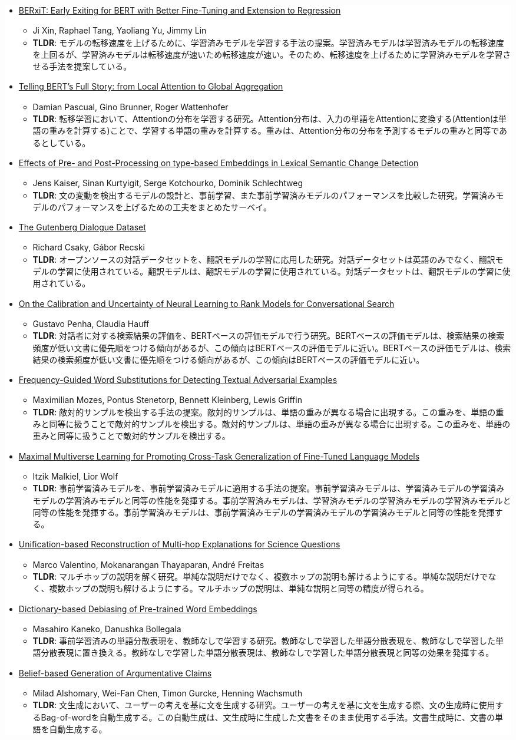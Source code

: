 - [BERxiT: Early Exiting for BERT with Better Fine-Tuning and Extension to Regression](https://aclanthology.org/2021.eacl-main.8)
  - Ji Xin, Raphael Tang, Yaoliang Yu, Jimmy Lin
  - **TLDR**: モデルの転移速度を上げるために、学習済みモデルを学習する手法の提案。学習済みモデルは学習済みモデルの転移速度を上回るが、学習済みモデルは転移速度が速いため転移速度が速い。そのため、転移速度を上げるために学習済みモデルを学習させる手法を提案している。

- [Telling BERT’s Full Story: from Local Attention to Global Aggregation](https://aclanthology.org/2021.eacl-main.9)
  - Damian Pascual, Gino Brunner, Roger Wattenhofer
  - **TLDR**: 転移学習において、Attentionの分布を学習する研究。Attention分布は、入力の単語をAttentionに変換する(Attentionは単語の重みを計算する)ことで、学習する単語の重みを計算する。重みは、Attention分布の分布を予測するモデルの重みと同等であるとしている。

- [Effects of Pre- and Post-Processing on type-based Embeddings in Lexical Semantic Change Detection](https://aclanthology.org/2021.eacl-main.10)
  - Jens Kaiser, Sinan Kurtyigit, Serge Kotchourko, Dominik Schlechtweg
  - **TLDR**: 文の変動を検出するモデルの設計と、事前学習、また事前学習済みモデルのパフォーマンスを比較した研究。学習済みモデルのパフォーマンスを上げるための工夫をまとめたサーベイ。

- [The Gutenberg Dialogue Dataset](https://aclanthology.org/2021.eacl-main.11)
  - Richard Csaky, Gábor Recski
  - **TLDR**: オープンソースの対話データセットを、翻訳モデルの学習に応用した研究。対話データセットは英語のみでなく、翻訳モデルの学習に使用されている。翻訳モデルは、翻訳モデルの学習に使用されている。対話データセットは、翻訳モデルの学習に使用されている。

- [On the Calibration and Uncertainty of Neural Learning to Rank Models for Conversational Search](https://aclanthology.org/2021.eacl-main.12)
  - Gustavo Penha, Claudia Hauff
  - **TLDR**: 対話者に対する検索結果の評価を、BERTベースの評価モデルで行う研究。BERTベースの評価モデルは、検索結果の検索頻度が低い文書に優先順をつける傾向があるが、この傾向はBERTベースの評価モデルに近い。BERTベースの評価モデルは、検索結果の検索頻度が低い文書に優先順をつける傾向があるが、この傾向はBERTベースの評価モデルに近い。

- [Frequency-Guided Word Substitutions for Detecting Textual Adversarial Examples](https://aclanthology.org/2021.eacl-main.13)
  - Maximilian Mozes, Pontus Stenetorp, Bennett Kleinberg, Lewis Griffin
  - **TLDR**: 敵対的サンプルを検出する手法の提案。敵対的サンプルは、単語の重みが異なる場合に出現する。この重みを、単語の重みと同等に扱うことで敵対的サンプルを検出する。敵対的サンプルは、単語の重みが異なる場合に出現する。この重みを、単語の重みと同等に扱うことで敵対的サンプルを検出する。

- [Maximal Multiverse Learning for Promoting Cross-Task Generalization of Fine-Tuned Language Models](https://aclanthology.org/2021.eacl-main.14)
  - Itzik Malkiel, Lior Wolf
  - **TLDR**: 事前学習済みモデルを、事前学習済みモデルに適用する手法の提案。事前学習済みモデルは、学習済みモデルの学習済みモデルの学習済みモデルと同等の性能を発揮する。事前学習済みモデルは、学習済みモデルの学習済みモデルの学習済みモデルと同等の性能を発揮する。事前学習済みモデルは、事前学習済みモデルの学習済みモデルの学習済みモデルと同等の性能を発揮する。

- [Unification-based Reconstruction of Multi-hop Explanations for Science Questions](https://aclanthology.org/2021.eacl-main.15)
  - Marco Valentino, Mokanarangan Thayaparan, André Freitas
  - **TLDR**: マルチホップの説明を解く研究。単純な説明だけでなく、複数ホップの説明も解けるようにする。単純な説明だけでなく、複数ホップの説明も解けるようにする。マルチホップの説明は、単純な説明と同等の精度が得られる。

- [Dictionary-based Debiasing of Pre-trained Word Embeddings](https://aclanthology.org/2021.eacl-main.16)
  - Masahiro Kaneko, Danushka Bollegala
  - **TLDR**: 事前学習済みの単語分散表現を、教師なしで学習する研究。教師なしで学習した単語分散表現を、教師なしで学習した単語分散表現に置き換える。教師なしで学習した単語分散表現は、教師なしで学習した単語分散表現と同等の効果を発揮する。

- [Belief-based Generation of Argumentative Claims](https://aclanthology.org/2021.eacl-main.17)
  - Milad Alshomary, Wei-Fan Chen, Timon Gurcke, Henning Wachsmuth
  - **TLDR**: 文生成において、ユーザーの考えを基に文を生成する研究。ユーザーの考えを基に文を生成する際、文の生成時に使用するBag-of-wordを自動生成する。この自動生成は、文生成時に生成した文書をそのまま使用する手法。文書生成時に、文書の単語を自動生成する。
